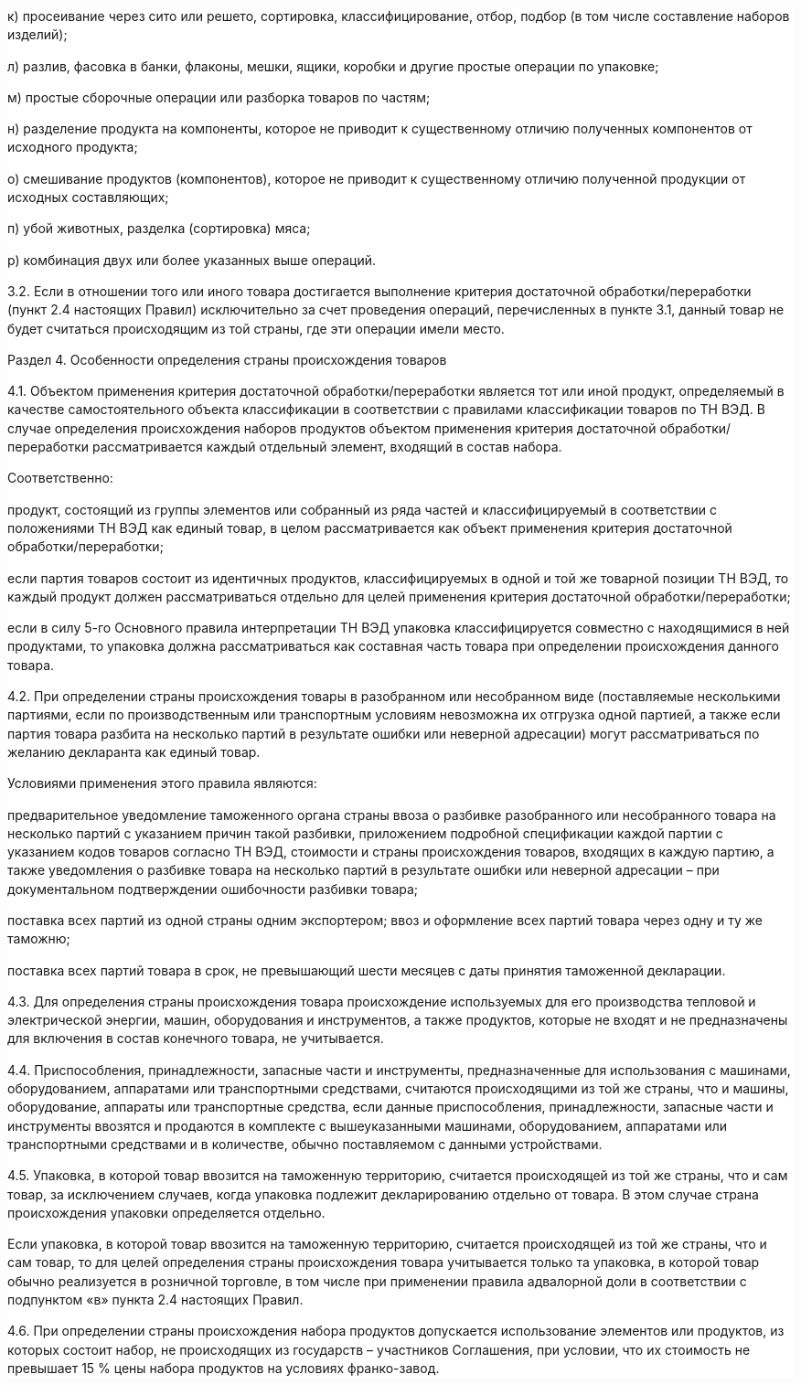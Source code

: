 <p>к) просеивание через сито или решето, сортировка, классифицирование, отбор, подбор (в том числе составление наборов изделий);</p>
<p>л) разлив, фасовка в банки, флаконы, мешки, ящики, коробки и другие простые операции по упаковке;</p>
<p>м) простые сборочные операции или разборка товаров по частям;</p>
<p>н) разделение продукта на компоненты, которое не приводит к существенному отличию полученных компонентов от исходного продукта;</p>
<p>о) смешивание продуктов (компонентов), которое не приводит к существенному отличию полученной продукции от исходных составляющих;</p>
<p>п) убой животных, разделка (сортировка) мяса;</p>
<p>р) комбинация двух или более указанных выше операций.</p>
<p>3.2. Если в отношении того или иного товара достигается выполнение критерия достаточной обработки/переработки (пункт 2.4 настоящих Правил) исключительно за счет проведения операций, перечисленных в пункте 3.1, данный товар не будет считаться происходящим из той страны, где эти операции имели место.</p>
<p>Раздел 4. Особенности определения страны происхождения товаров</p>
<p>4.1. Объектом применения критерия достаточной обработки/переработки является тот или иной продукт, определяемый в качестве самостоятельного объекта классификации в соответствии с правилами классификации товаров по ТН ВЭД. В случае определения происхождения наборов продуктов объектом применения критерия достаточной обработки/переработки рассматривается каждый отдельный элемент, входящий в состав набора.</p>
<p>Соответственно:</p>
<p>продукт, состоящий из группы элементов или собранный из ряда частей и классифицируемый в соответствии с положениями ТН ВЭД как единый товар, в целом рассматривается как объект применения критерия достаточной обработки/переработки;</p>
<p>если партия товаров состоит из идентичных продуктов, классифицируемых в одной и той же товарной позиции ТН ВЭД, то каждый продукт должен рассматриваться отдельно для целей применения критерия достаточной обработки/переработки;</p>
<p>если в силу 5-го Основного правила интерпретации ТН ВЭД упаковка классифицируется совместно с находящимися в ней продуктами, то упаковка должна рассматриваться как составная часть товара при определении происхождения данного товара.</p>
<p>4.2. При определении страны происхождения товары в разобранном или несобранном виде (поставляемые несколькими партиями, если по производственным или транспортным условиям невозможна их отгрузка одной партией, а также если партия товара разбита на несколько партий в результате ошибки или неверной адресации) могут рассматриваться по желанию декларанта как единый товар.</p>
<p>Условиями применения этого правила являются:</p>
<p>предварительное уведомление таможенного органа страны ввоза о разбивке разобранного или несобранного товара на несколько партий с указанием причин такой разбивки, приложением подробной спецификации каждой партии с указанием кодов товаров согласно ТН ВЭД, стоимости и страны происхождения товаров, входящих в каждую партию, а также уведомления о разбивке товара на несколько партий в результате ошибки или неверной адресации – при документальном подтверждении ошибочности разбивки товара;</p>
<p>поставка всех партий из одной страны одним экспортером; ввоз и оформление всех партий товара через одну и ту же таможню;</p>
<p>поставка всех партий товара в срок, не превышающий шести месяцев с даты принятия таможенной декларации.</p>
<p>4.3. Для определения страны происхождения товара происхождение используемых для его производства тепловой и электрической энергии, машин, оборудования и инструментов, а также продуктов, которые не входят и не предназначены для включения в состав конечного товара, не учитывается.</p>
<p>4.4. Приспособления, принадлежности, запасные части и инструменты, предназначенные для использования с машинами, оборудованием, аппаратами или транспортными средствами, считаются происходящими из той же страны, что и машины, оборудование, аппараты или транспортные средства, если данные приспособления, принадлежности, запасные части и инструменты ввозятся и продаются в комплекте с вышеуказанными машинами, оборудованием, аппаратами или транспортными средствами и в количестве, обычно поставляемом с данными устройствами.</p>
<p>4.5. Упаковка, в которой товар ввозится на таможенную территорию, считается происходящей из той же страны, что и сам товар, за исключением случаев, когда упаковка подлежит декларированию отдельно от товара. В этом случае страна происхождения упаковки определяется отдельно.</p>
<p>Если упаковка, в которой товар ввозится на таможенную территорию, считается происходящей из той же страны, что и сам товар, то для целей определения страны происхождения товара учитывается только та упаковка, в которой товар обычно реализуется в розничной торговле, в том числе при применении правила адвалорной доли в соответствии с подпунктом «в» пункта 2.4 настоящих Правил.</p>
<p>4.6. При определении страны происхождения набора продуктов допускается использование элементов или продуктов, из которых состоит набор, не происходящих из государств – участников Соглашения, при условии, что их стоимость не превышает 15 % цены набора продуктов на условиях франко-завод.</p>